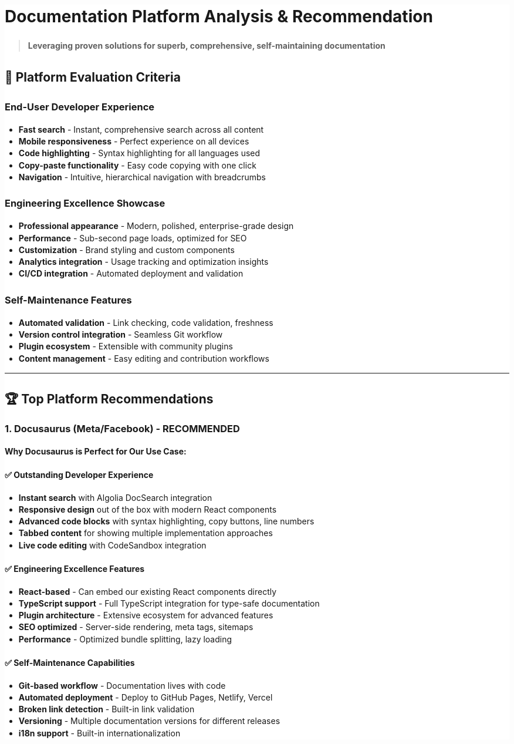 # Documentation Platform Analysis & Recommendation

> **Leveraging proven solutions for superb, comprehensive, self-maintaining documentation**

## 🎯 Platform Evaluation Criteria

### End-User Developer Experience
- **Fast search** - Instant, comprehensive search across all content
- **Mobile responsiveness** - Perfect experience on all devices
- **Code highlighting** - Syntax highlighting for all languages used
- **Copy-paste functionality** - Easy code copying with one click
- **Navigation** - Intuitive, hierarchical navigation with breadcrumbs

### Engineering Excellence Showcase  
- **Professional appearance** - Modern, polished, enterprise-grade design
- **Performance** - Sub-second page loads, optimized for SEO
- **Customization** - Brand styling and custom components
- **Analytics integration** - Usage tracking and optimization insights
- **CI/CD integration** - Automated deployment and validation

### Self-Maintenance Features
- **Automated validation** - Link checking, code validation, freshness
- **Version control integration** - Seamless Git workflow
- **Plugin ecosystem** - Extensible with community plugins
- **Content management** - Easy editing and contribution workflows

---

## 🏆 Top Platform Recommendations

### **1. Docusaurus (Meta/Facebook) - RECOMMENDED**

**Why Docusaurus is Perfect for Our Use Case:**

#### ✅ **Outstanding Developer Experience**
- **Instant search** with Algolia DocSearch integration
- **Responsive design** out of the box with modern React components
- **Advanced code blocks** with syntax highlighting, copy buttons, line numbers
- **Tabbed content** for showing multiple implementation approaches
- **Live code editing** with CodeSandbox integration

#### ✅ **Engineering Excellence Features**
- **React-based** - Can embed our existing React components directly
- **TypeScript support** - Full TypeScript integration for type-safe documentation
- **Plugin architecture** - Extensive ecosystem for advanced features
- **SEO optimized** - Server-side rendering, meta tags, sitemaps
- **Performance** - Optimized bundle splitting, lazy loading

#### ✅ **Self-Maintenance Capabilities**
- **Git-based workflow** - Documentation lives with code
- **Automated deployment** - Deploy to GitHub Pages, Netlify, Vercel
- **Broken link detection** - Built-in link validation
- **Versioning** - Multiple documentation versions for different releases
- **i18n support** - Built-in internationalization
